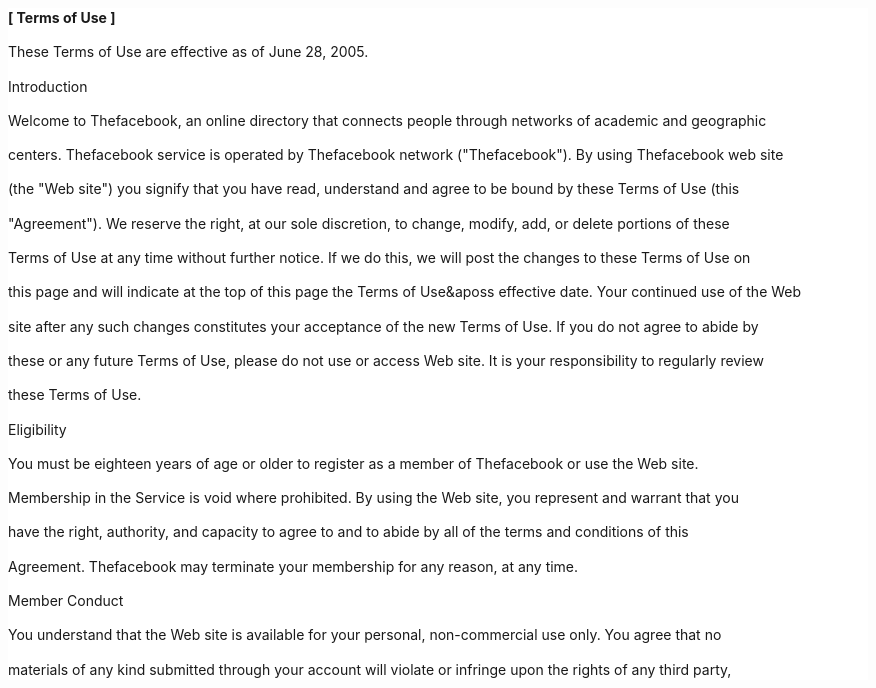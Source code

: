 **[ Terms of Use ]**

These Terms of Use are effective as of June 28, 2005.

Introduction

 

Welcome to Thefacebook, an online directory that connects people through networks of academic and geographic

centers. Thefacebook service is operated by Thefacebook network ("Thefacebook"). By using Thefacebook web site

(the "Web site") you signify that you have read, understand and agree to be bound by these Terms of Use (this

"Agreement"). We reserve the right, at our sole discretion, to change, modify, add, or delete portions of these

Terms of Use at any time without further notice. If we do this, we will post the changes to these Terms of Use on

this page and will indicate at the top of this page the Terms of Use&aposs effective date. Your continued use of the Web

site after any such changes constitutes your acceptance of the new Terms of Use. If you do not agree to abide by

these or any future Terms of Use, please do not use or access Web site. It is your responsibility to regularly review

these Terms of Use. 

 

 

Eligibility

 

You must be eighteen years of age or older to register as a member of Thefacebook or use the Web site.

Membership in the Service is void where prohibited. By using the Web site, you represent and warrant that you

have the right, authority, and capacity to agree to and to abide by all of the terms and conditions of this

Agreement. Thefacebook may terminate your membership for any reason, at any time. 

 

 

Member Conduct

 

You understand that the Web site is available for your personal, non-commercial use only. You agree that no

materials of any kind submitted through your account will violate or infringe upon the rights of any third party,

